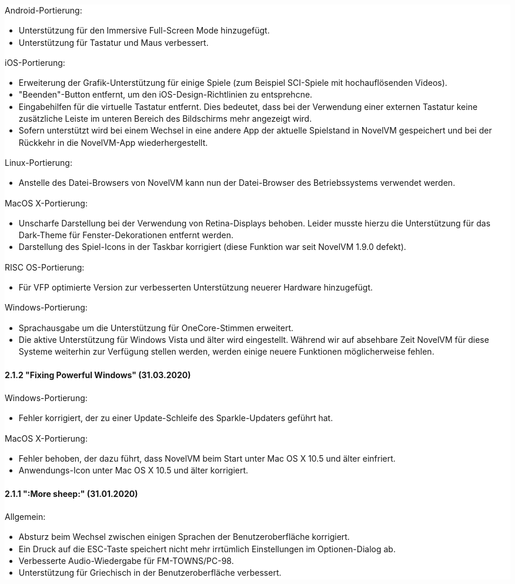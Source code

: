 Android-Portierung:

-   Unterstützung für den Immersive Full-Screen Mode hinzugefügt.
-   Unterstützung für Tastatur und Maus verbessert.

iOS-Portierung:

-   Erweiterung der Grafik-Unterstützung für einige Spiele (zum Beispiel SCI-Spiele mit hochauflösenden Videos).
-   "Beenden"-Button entfernt, um den iOS-Design-Richtlinien zu entsprehcne.
-   Eingabehilfen für die virtuelle Tastatur entfernt. Dies bedeutet, dass bei der Verwendung einer
    externen Tastatur keine zusätzliche Leiste im unteren Bereich des Bildschirms mehr angezeigt wird.
-   Sofern unterstützt wird bei einem Wechsel in eine andere App der aktuelle Spielstand in NovelVM
    gespeichert und bei der Rückkehr in die NovelVM-App wiederhergestellt.

Linux-Portierung:

-   Anstelle des Datei-Browsers von NovelVM kann nun der Datei-Browser des Betriebssystems verwendet werden.

MacOS X-Portierung:

-   Unscharfe Darstellung bei der Verwendung von Retina-Displays behoben. Leider musste hierzu die Unterstützung
    für das Dark-Theme für Fenster-Dekorationen entfernt werden.
-   Darstellung des Spiel-Icons in der Taskbar korrigiert (diese Funktion war seit NovelVM 1.9.0 defekt).

RISC OS-Portierung:

-   Für VFP optimierte Version zur verbesserten Unterstützung neuerer Hardware hinzugefügt.

Windows-Portierung:

-   Sprachausgabe um die Unterstützung für OneCore-Stimmen erweitert.
-   Die aktive Unterstützung für Windows Vista und älter wird eingestellt. Während wir auf absehbare
    Zeit NovelVM für diese Systeme weiterhin zur Verfügung stellen werden, werden einige neuere
    Funktionen möglicherweise fehlen.

#### 2.1.2 "Fixing Powerful Windows" (31.03.2020)

Windows-Portierung:

-   Fehler korrigiert, der zu einer Update-Schleife des Sparkle-Updaters geführt hat.

MacOS X-Portierung:

-   Fehler behoben, der dazu führt, dass NovelVM beim Start unter Mac OS X 10.5 und älter einfriert.
-   Anwendungs-Icon unter Mac OS X 10.5 und älter korrigiert.

#### 2.1.1 ":More sheep:" (31.01.2020)

Allgemein:

-   Absturz beim Wechsel zwischen einigen Sprachen der Benutzeroberfläche korrigiert.
-   Ein Druck auf die ESC-Taste speichert nicht mehr irrtümlich Einstellungen im Optionen-Dialog ab.
-   Verbesserte Audio-Wiedergabe für FM-TOWNS/PC-98.
-   Unterstützung für Griechisch in der Benutzeroberfläche verbessert.
